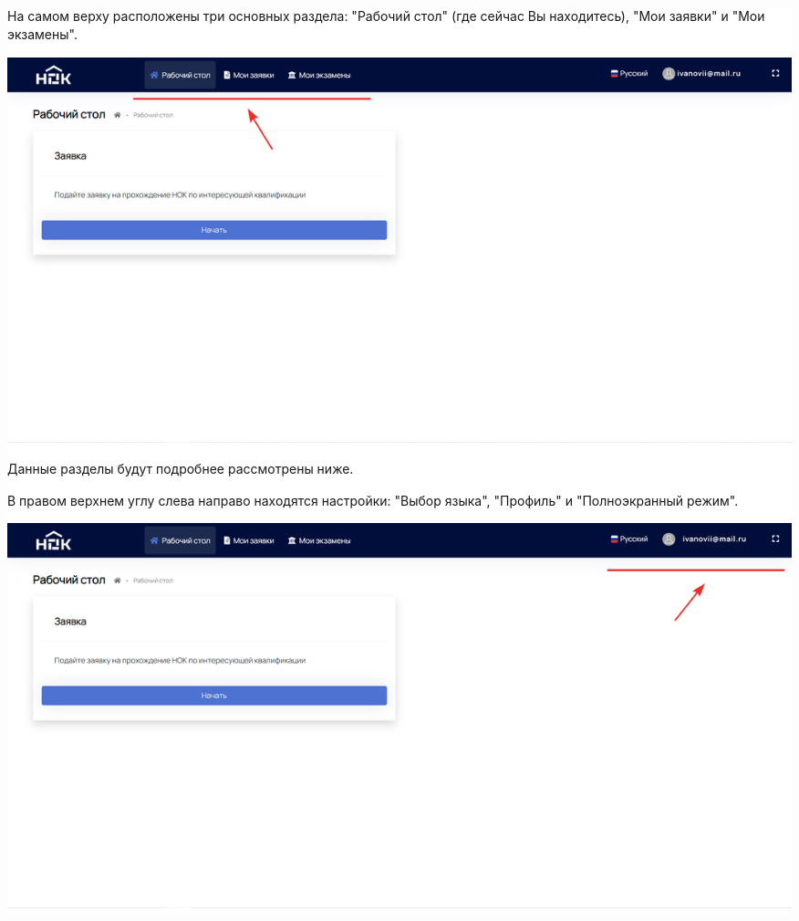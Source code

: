 На самом верху расположены три основных раздела: "Рабочий стол" (где сейчас Вы находитесь), "Мои заявки" и "Мои экзамены".

<img src="images/soiskatel/08.png">

Данные разделы будут подробнее рассмотрены ниже.

В правом верхнем углу слева направо находятся настройки: "Выбор языка", "Профиль" и "Полноэкранный режим".

<img src="images/soiskatel/09.png">
